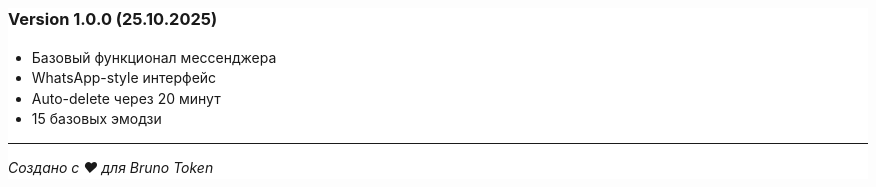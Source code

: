 ### Version 1.0.0 (25.10.2025)
- Базовый функционал мессенджера
- WhatsApp-style интерфейс
- Auto-delete через 20 минут
- 15 базовых эмодзи

---

*Создано с ❤️ для Bruno Token*


